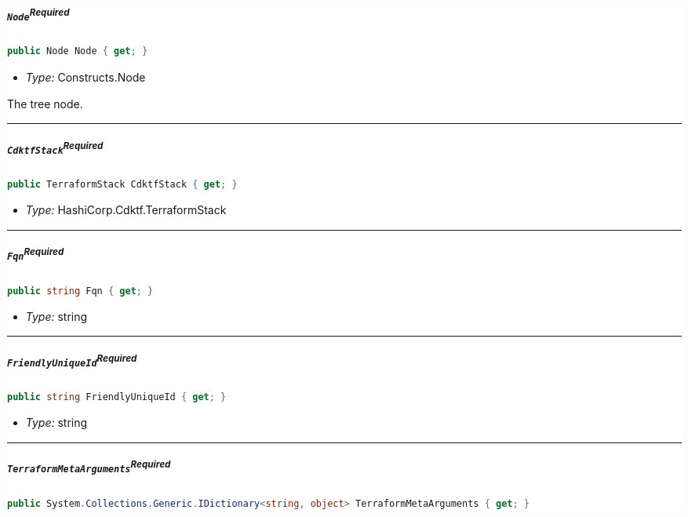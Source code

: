 
##### `Node`<sup>Required</sup> <a name="Node" id="@cdktf/provider-opentelekomcloud.dataOpentelekomcloudLbFlavorV3.DataOpentelekomcloudLbFlavorV3.property.node"></a>

```csharp
public Node Node { get; }
```

- *Type:* Constructs.Node

The tree node.

---

##### `CdktfStack`<sup>Required</sup> <a name="CdktfStack" id="@cdktf/provider-opentelekomcloud.dataOpentelekomcloudLbFlavorV3.DataOpentelekomcloudLbFlavorV3.property.cdktfStack"></a>

```csharp
public TerraformStack CdktfStack { get; }
```

- *Type:* HashiCorp.Cdktf.TerraformStack

---

##### `Fqn`<sup>Required</sup> <a name="Fqn" id="@cdktf/provider-opentelekomcloud.dataOpentelekomcloudLbFlavorV3.DataOpentelekomcloudLbFlavorV3.property.fqn"></a>

```csharp
public string Fqn { get; }
```

- *Type:* string

---

##### `FriendlyUniqueId`<sup>Required</sup> <a name="FriendlyUniqueId" id="@cdktf/provider-opentelekomcloud.dataOpentelekomcloudLbFlavorV3.DataOpentelekomcloudLbFlavorV3.property.friendlyUniqueId"></a>

```csharp
public string FriendlyUniqueId { get; }
```

- *Type:* string

---

##### `TerraformMetaArguments`<sup>Required</sup> <a name="TerraformMetaArguments" id="@cdktf/provider-opentelekomcloud.dataOpentelekomcloudLbFlavorV3.DataOpentelekomcloudLbFlavorV3.property.terraformMetaArguments"></a>

```csharp
public System.Collections.Generic.IDictionary<string, object> TerraformMetaArguments { get; }
```
